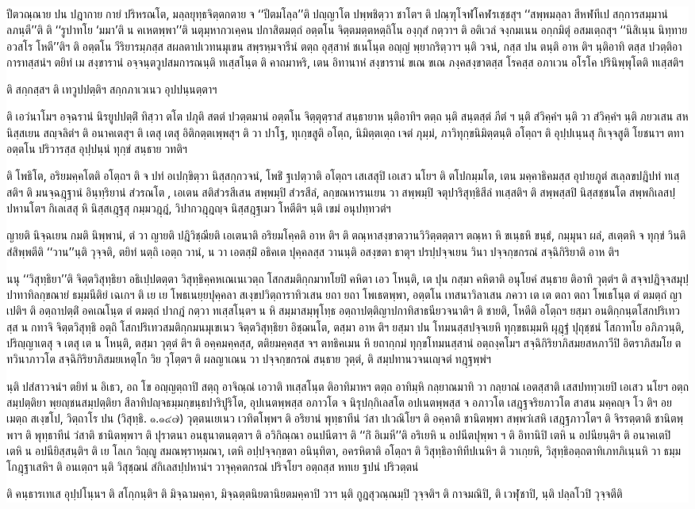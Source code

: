 
<p>ปีตวณฺณาย ปน ปฎากาย กายํ ปริหรณโต, มลฺลยุทฺธจิตฺตกตาย จ ‘‘ปีตมโลฺล’’ติ ปญฺญาโต ปพฺพชิตฺวา  ชาโตฯ ติ ปณฺฑุโจฬโคฬรเชฺชสุฯ ‘‘สพฺพมลฺลา สีหฬทีเป สกฺการสมฺมานํ ลภนฺตี’’ติ ติ ‘‘รูปาทโย ‘มมา’ติ น คเหตพฺพา’’ติ นตุมฺหากวเคฺคน ปกาสิตมตฺถํ อตฺตโน จิตฺตมตฺตหตฺถิโน องฺกุสํ กตฺวาฯ ติ อติเวลํ จงฺกมเนน อกฺกมิตุํ อสมเตฺถสุฯ  ‘‘นิสิเนฺน นิทฺทาย อวสโร โหตี’’ติฯ ติ อตฺตโน วีริยารมฺภสฺส สผลตาปเวทนมุเขน สพฺรหฺมจารีนํ ตตฺถ อุสฺสาหํ ชเนโนฺต อญฺญํ พฺยากริตฺวาฯ นฺติ วจนํ, กสฺส ปน ตนฺติ อาห ติฯ นฺติอาทิ ตสฺส ปวตฺติอาการทสฺสนํฯ ตยิทํ เม สงฺขารานํ อจฺจนฺตวูปสมการณนฺติ ทเสฺสโนฺต ติ คาถมาหริ, เตน อิทานาหํ สงฺขารานํ ขเณ ขเณ ภงฺคสงฺขาตสฺส โรคสฺส อภาเวน อโรโค ปรินิพฺพุโตติ ทเสฺสติฯ</p>


<p>ติ  สกฺกสฺสฯ ติ เทวูปปตฺติฯ  สกฺกภาเวเนว อุปปนฺนตฺตาฯ</p>


<p>ติ เอวํนาโมฯ อจฺฉรานํ นิรยูปปตฺติํ ทิสฺวา ตโต ปภุติ สตตํ ปวตฺตมานํ อตฺตโน จิตฺตุตฺราสํ สนฺธายาห นฺติอาทิฯ ตตฺถ นฺติ สนฺตสฺตํ ภีตํ ฯ นฺติ สํวิคฺคํฯ นฺติ วา สํวิคฺคํฯ นฺติ ภยวเสน สห นิสฺสเยน สญฺจลิตํฯ ติ อนาคเตสุฯ ติ เตสุ เตสุ อิติกตฺตเพฺพสุฯ ติ วา ปาโฐ, ทุเกฺขสูติ อโตฺถ, นิมิตฺตเตฺถ เจตํ ภุมฺมํ, ภาวิทุกฺขนิมิตฺตนฺติ อโตฺถฯ ติ อุปฺปเนฺนสุ กิเจฺจสูติ โยชนาฯ ตทา อตฺตโน ปริวารสฺส อุปฺปนฺนํ ทุกฺขํ สนฺธาย วทติฯ</p>


<p>ติ โพธิโต, อริยมคฺคโตติ อโตฺถฯ ติ จ ปทํ อเปกฺขิตฺวา นิสฺสกฺกวจนํ, โพธิํ ฐเปตฺวาติ อโตฺถฯ เสเสสุปิ เอเสว นโยฯ ติ ตโปกมฺมโต, เตน มคฺคาธิคมสฺส อุปายภูตํ สเลฺลขปฎิปทํ ทเสฺสติฯ ติ มนจฺฉฎฺฐานํ อินฺทฺริยานํ สํวรณโต , เอเตน สติสํวรสีเสน สพฺพมฺปิ สํวรสีลํ, ลกฺขณหารนเยน วา สพฺพมฺปิ จตุปาริสุทฺธิสีลํ ทเสฺสติฯ ติ สพฺพสฺสปิ นิสฺสชฺชนโต สพฺพกิเลสปฺปหานโตฯ กิเลเสสุ หิ นิสฺสเฎฺฐสุ กมฺมวฎฺฎํ, วิปากวฎฺฎญฺจ นิสฺสฎฺฐเมว โหตีติฯ นฺติ เขมํ อนุปทฺทวตํฯ</p>


<p>ญายติ นิจฺฉเยน กมติ นิพฺพานํ, ตํ วา ญายติ ปฎิวิชฺฌียติ เอเตนาติ  อริยมโคฺคติ อาห ติฯ ติ ตณฺหาสงฺขาตวานวิวิตฺตตฺตาฯ ตณฺหา หิ ขเนฺธหิ ขนฺธํ, กมฺมุนา ผลํ, สเตฺตหิ จ ทุกฺขํ วินติ สํสิพฺพตีติ ‘‘วาน’’นฺติ วุจฺจติ, ตยิทํ นตฺถิ เอตฺถ วานํ, น วา เอตสฺมิํ อธิคเต ปุคฺคลสฺส วานนฺติ  อสงฺขตา ธาตุฯ ปรปฺปจฺจเยน วินา ปจฺจกฺขกรณํ สจฺฉิกิริยาติ อาห ติฯ</p>


<p>นนุ ‘‘วิสุทฺธิยา’’ติ จิตฺตวิสุทฺธิยา อธิเปฺปตตฺตา วิสุทฺธิคฺคหเณเนเวตฺถ โสกสมติกฺกมาทโยปิ คหิตา เอว โหนฺติ, เต ปุน กสฺมา คหิตาติ อนุโยคํ สนฺธาย ติอาทิ วุตฺตํฯ ติ สจฺจปฎิจฺจสมุปฺปาทาทิลกฺขณายํ ธมฺมนีติยํ เฉเกฯ    ติ เย เย โพธเนยฺยปุคฺคลา สเงฺขปวิตฺถาราทิวเสน ยถา ยถา โพเธตพฺพา, อตฺตโน เทสนาวิลาเสน ภควา เต เต ตถา ตถา โพเธโนฺต ตํ ตมตฺถํ ญาเปติฯ ติ อตฺถาปตฺติํ อคเณโนฺต ตํ ตมตฺถํ ปากฎํ กตฺวา ทเสฺสโนฺตฯ น หิ สมฺมาสมฺพุโทฺธ อตฺถาปตฺติญาปกาทิสาธนียวจนาติฯ ติ ชายติ, โหตีติ อโตฺถฯ ยสฺมา อนติกฺกนฺตโสกปริเทวสฺส น กทาจิ จิตฺตวิสุทฺธิ อตฺถิ โสกปริเทวสมติกฺกมนมุเขเนว จิตฺตวิสุทฺธิยา อิชฺฌนโต, ตสฺมา อาห ติฯ ยสฺมา ปน โทมนสฺสปจฺจเยหิ ทุกฺขธเมฺมหิ ผุฎฺฐํ ปุถุชฺชนํ โสกาทโย อภิภวนฺติ, ปริญฺญาเตสุ จ เตสุ เต น โหนฺติ, ตสฺมา วุตฺตํ ติฯ ติ อคฺคมคฺคสฺส, ตติยมคฺคสฺส จฯ ตทธิคเมน หิ ยถากฺกมํ ทุกฺขโทมนสฺสานํ อตฺถงฺคโมฯ สจฺฉิกิริยาภิสมยสหภาวีปิ อิตราภิสมโย ตทวินาภาวโต สจฺฉิกิริยาภิสมยเหตุโก วิย วุโตฺตฯ ติ ผลญาเณน วา ปจฺจกฺขกรณํ สนฺธาย วุตฺตํ, ติ สมฺปทานวจนเญฺจตํ ทฎฺฐพฺพํฯ</p>


<p>นฺติ ปสํสาวจนํฯ ตยิทํ น อิเธว, อถ โข อญฺญตฺถาปิ สตฺถุ อาจิณฺณํ เอวาติ  ทเสฺสโนฺต ติอาทิมาหฯ ตตฺถ อาทิมฺหิ กลฺยาณมาทิ วา กลฺยาณํ เอตสฺสาติ  เสสปททฺวเยปิ เอเสว นโยฯ อตฺถสมฺปตฺติยา  พฺยญฺชนสมฺปตฺติยา  สีลาทิปญฺจธมฺมกฺขนฺธปาริปูริโต, อุปเนตพฺพสฺส อภาวโต จ  นิรุปกฺกิเลสโต อปเนตพฺพสฺส จ อภาวโต  เสฎฺฐจริยภาวโต  สาสน มคฺคญฺจ โว ติฯ อยเมตฺถ สเงฺขโป, วิตฺถาโร ปน  (วิสุทฺธิ. ๑.๑๔๗) วุตฺตนเยเนว เวทิตโพฺพฯ ติ อริยานํ พุทฺธาทีนํ วํสา ปเวณิโยฯ ติ อคฺคาติ ชานิตพฺพา สพฺพวํเสหิ เสฎฺฐภาวโตฯ ติ จิรรตฺตาติ ชานิตพฺพาฯ ติ พุทฺธาทีนํ วํสาติ ชานิตพฺพาฯ ติ ปุราตนา อนธุนาตนตฺตาฯ ติ อวิกิณฺณา อนปนีตาฯ ติ ‘‘กิํ อิเมหี’’ติ อริเยหิ น อปนีตปุพฺพา ฯ ติ อิทานิปิ เตหิ น อปนียนฺติฯ ติ อนาคเตปิ เตหิ น อปนียิสฺสนฺติฯ ติ เย โลเก วิญฺญู สมณพฺราหฺมณา, เตหิ อปฺปจฺจกฺขตา อนินฺทิตา, อครหิตาติ อโตฺถฯ ติ วิสุทฺธิอาทิทีปเนหิฯ ติ วาเกฺยหิ, วิสุทฺธิอตฺถตาทิเภทภิเนฺนหิ วา ธมฺมโกฎฺฐาเสหิฯ ติ อนเตฺถฯ นฺติ วิสุชฺฌนํ สํกิเลสปฺปหานํฯ วาจุคฺคตกรณํ  ปริจโยฯ อตฺถสฺส หทเย ฐปนํ  ปริวตฺตนํ </p>


<p>ติ คนฺธารเทเส อุปฺปโนฺนฯ ติ สโกฺกนฺติฯ ติ มิจฺฉามคฺคา, มิจฺฉตฺตนิยตานิยตมคฺคาปิ วาฯ นฺติ กูฎสุวณฺณมฺปิ วุจฺจติฯ ติ กาจมณิปิ, ติ เวฬุชาปิ, นฺติ ปลฺลโวปิ วุจฺจตีติ </p>
